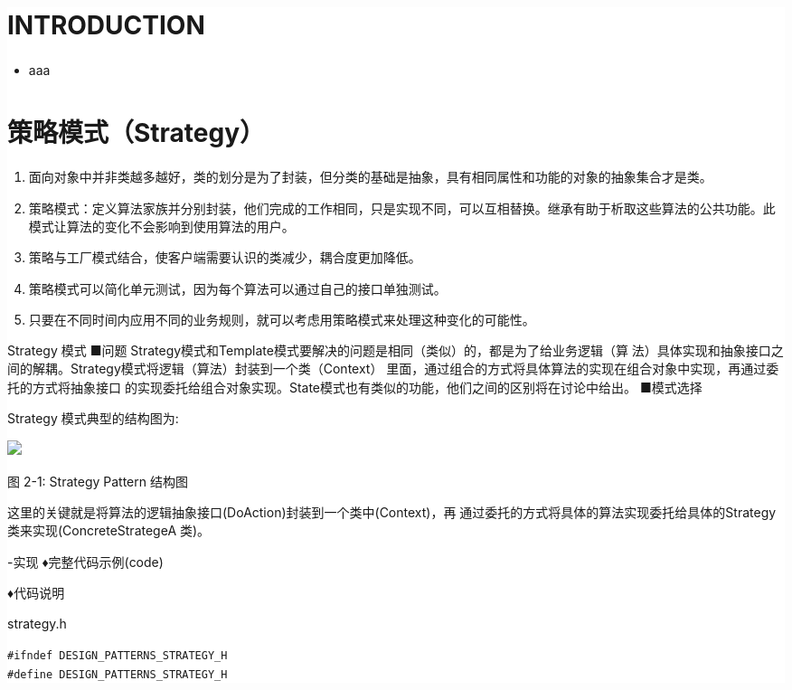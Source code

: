 
# INTRODUCTION





 	
  * aaa





# 策略模式（Strategy）





 	
  1. 面向对象中并非类越多越好，类的划分是为了封装，但分类的基础是抽象，具有相同属性和功能的对象的抽象集合才是类。

 	
  2. 策略模式：定义算法家族并分别封装，他们完成的工作相同，只是实现不同，可以互相替换。继承有助于析取这些算法的公共功能。此模式让算法的变化不会影响到使用算法的用户。

 	
  3. 策略与工厂模式结合，使客户端需要认识的类减少，耦合度更加降低。

 	
  4. 策略模式可以简化单元测试，因为每个算法可以通过自己的接口单独测试。

 	
  5. 只要在不同时间内应用不同的业务规则，就可以考虑用策略模式来处理这种变化的可能性。






Strategy 模式
■问题
Strategy模式和Template模式要解决的问题是相同（类似）的，都是为了给业务逻辑（算 法）具体实现和抽象接口之间的解耦。Strategy模式将逻辑（算法）封装到一个类（Context） 里面，通过组合的方式将具体算法的实现在组合对象中实现，再通过委托的方式将抽象接口 的实现委托给组合对象实现。State模式也有类似的功能，他们之间的区别将在讨论中给出。 ■模式选择

Strategy 模式典型的结构图为:


![](http://106.15.37.116/wp-content/uploads/2018/06/img_5b11006f2b03a.png)


图 2-1: Strategy Pattern 结构图

这里的关键就是将算法的逻辑抽象接口(DoAction)封装到一个类中(Context)，再 通过委托的方式将具体的算法实现委托给具体的Strategy类来实现(ConcreteStrategeA 类)。

-实现
♦完整代码示例(code)

♦代码说明

strategy.h

    
    #ifndef DESIGN_PATTERNS_STRATEGY_H
    #define DESIGN_PATTERNS_STRATEGY_H
    